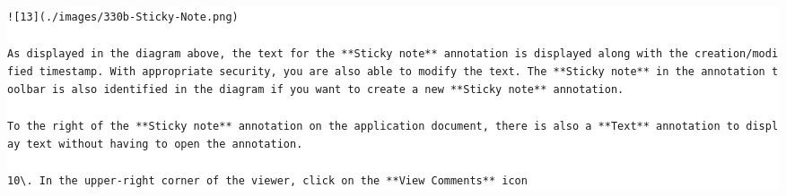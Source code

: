     ![13](./images/330b-Sticky-Note.png)

    As displayed in the diagram above, the text for the **Sticky note** annotation is displayed along with the creation/modified timestamp. With appropriate security, you are also able to modify the text. The **Sticky note** in the annotation toolbar is also identified in the diagram if you want to create a new **Sticky note** annotation.

    To the right of the **Sticky note** annotation on the application document, there is also a **Text** annotation to display text without having to open the annotation.

    10\. In the upper-right corner of the viewer, click on the **View Comments** icon  
